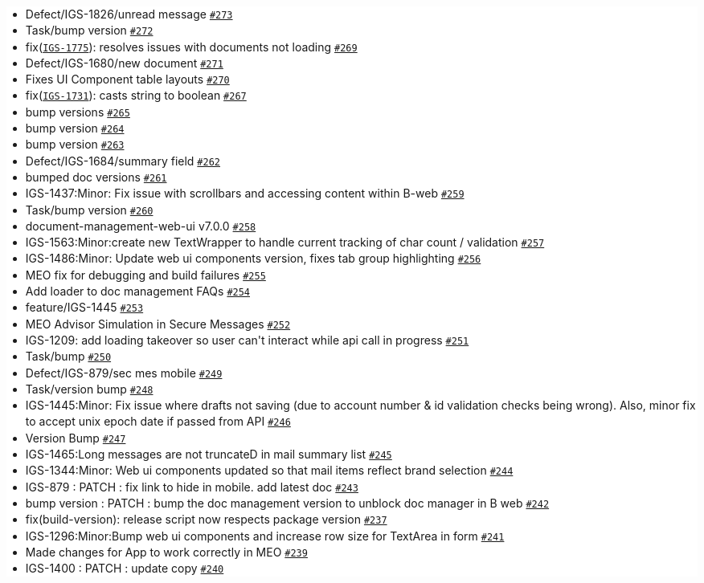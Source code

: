- Defect/IGS-1826/unread message [`#273`](https://github.obps.io/DigitalServicing/secure-messages-webapp/pull/273)
- Task/bump version [`#272`](https://github.obps.io/DigitalServicing/secure-messages-webapp/pull/272)
- fix([`IGS-1775`](https://abouthere.atlassian.net/browse/IGS-1775)): resolves issues with documents not loading [`#269`](https://github.obps.io/DigitalServicing/secure-messages-webapp/pull/269)
- Defect/IGS-1680/new document [`#271`](https://github.obps.io/DigitalServicing/secure-messages-webapp/pull/271)
- Fixes UI Component table layouts [`#270`](https://github.obps.io/DigitalServicing/secure-messages-webapp/pull/270)
- fix([`IGS-1731`](https://abouthere.atlassian.net/browse/IGS-1731)): casts string to boolean [`#267`](https://github.obps.io/DigitalServicing/secure-messages-webapp/pull/267)
- bump versions [`#265`](https://github.obps.io/DigitalServicing/secure-messages-webapp/pull/265)
- bump version [`#264`](https://github.obps.io/DigitalServicing/secure-messages-webapp/pull/264)
- bump version [`#263`](https://github.obps.io/DigitalServicing/secure-messages-webapp/pull/263)
- Defect/IGS-1684/summary field [`#262`](https://github.obps.io/DigitalServicing/secure-messages-webapp/pull/262)
- bumped doc versions [`#261`](https://github.obps.io/DigitalServicing/secure-messages-webapp/pull/261)
- IGS-1437:Minor: Fix issue with scrollbars and accessing content within B-web [`#259`](https://github.obps.io/DigitalServicing/secure-messages-webapp/pull/259)
- Task/bump version [`#260`](https://github.obps.io/DigitalServicing/secure-messages-webapp/pull/260)
- document-management-web-ui v7.0.0 [`#258`](https://github.obps.io/DigitalServicing/secure-messages-webapp/pull/258)
- IGS-1563:Minor:create new TextWrapper to handle current tracking of char count / validation [`#257`](https://github.obps.io/DigitalServicing/secure-messages-webapp/pull/257)
- IGS-1486:Minor: Update web ui components version, fixes tab group highlighting [`#256`](https://github.obps.io/DigitalServicing/secure-messages-webapp/pull/256)
- MEO fix for debugging and build failures [`#255`](https://github.obps.io/DigitalServicing/secure-messages-webapp/pull/255)
- Add loader to doc management FAQs [`#254`](https://github.obps.io/DigitalServicing/secure-messages-webapp/pull/254)
- feature/IGS-1445 [`#253`](https://github.obps.io/DigitalServicing/secure-messages-webapp/pull/253)
- MEO Advisor Simulation in Secure Messages [`#252`](https://github.obps.io/DigitalServicing/secure-messages-webapp/pull/252)
- IGS-1209: add loading takeover so user can't interact while api call in progress [`#251`](https://github.obps.io/DigitalServicing/secure-messages-webapp/pull/251)
- Task/bump [`#250`](https://github.obps.io/DigitalServicing/secure-messages-webapp/pull/250)
- Defect/IGS-879/sec mes mobile [`#249`](https://github.obps.io/DigitalServicing/secure-messages-webapp/pull/249)
- Task/version bump [`#248`](https://github.obps.io/DigitalServicing/secure-messages-webapp/pull/248)
- IGS-1445:Minor: Fix issue where drafts not saving (due to account number & id validation checks being wrong). Also, minor fix to accept unix epoch date if passed from API [`#246`](https://github.obps.io/DigitalServicing/secure-messages-webapp/pull/246)
- Version Bump [`#247`](https://github.obps.io/DigitalServicing/secure-messages-webapp/pull/247)
- IGS-1465:Long messages are not truncateD in mail summary list [`#245`](https://github.obps.io/DigitalServicing/secure-messages-webapp/pull/245)
- IGS-1344:Minor: Web ui components updated so that mail items reflect brand selection [`#244`](https://github.obps.io/DigitalServicing/secure-messages-webapp/pull/244)
- IGS-879 : PATCH : fix link to hide in mobile. add latest doc [`#243`](https://github.obps.io/DigitalServicing/secure-messages-webapp/pull/243)
- bump version : PATCH : bump the doc management version to unblock doc manager in B web [`#242`](https://github.obps.io/DigitalServicing/secure-messages-webapp/pull/242)
- fix(build-version): release script now respects package version [`#237`](https://github.obps.io/DigitalServicing/secure-messages-webapp/pull/237)
- IGS-1296:Minor:Bump web ui components and increase row size for TextArea in form [`#241`](https://github.obps.io/DigitalServicing/secure-messages-webapp/pull/241)
- Made changes for App to work correctly in MEO [`#239`](https://github.obps.io/DigitalServicing/secure-messages-webapp/pull/239)
- IGS-1400 : PATCH : update copy [`#240`](https://github.obps.io/DigitalServicing/secure-messages-webapp/pull/240)